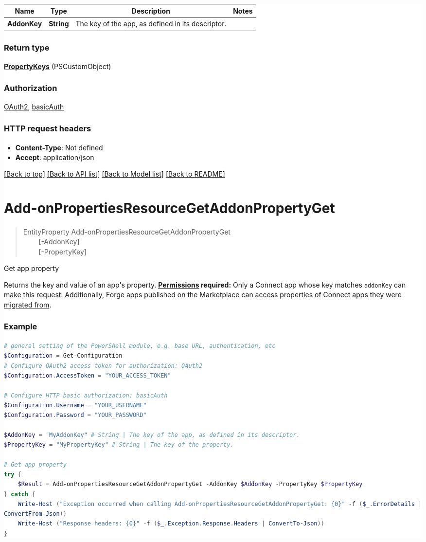 Name | Type | Description  | Notes
------------- | ------------- | ------------- | -------------
 **AddonKey** | **String**| The key of the app, as defined in its descriptor. | 

### Return type

[**PropertyKeys**](PropertyKeys.md) (PSCustomObject)

### Authorization

[OAuth2](../README.md#OAuth2), [basicAuth](../README.md#basicAuth)

### HTTP request headers

 - **Content-Type**: Not defined
 - **Accept**: application/json

[[Back to top]](#) [[Back to API list]](../README.md#documentation-for-api-endpoints) [[Back to Model list]](../README.md#documentation-for-models) [[Back to README]](../README.md)

<a name="Add-onPropertiesResourceGetAddonPropertyGet"></a>
# **Add-onPropertiesResourceGetAddonPropertyGet**
> EntityProperty Add-onPropertiesResourceGetAddonPropertyGet<br>
> &nbsp;&nbsp;&nbsp;&nbsp;&nbsp;&nbsp;&nbsp;&nbsp;[-AddonKey] <String><br>
> &nbsp;&nbsp;&nbsp;&nbsp;&nbsp;&nbsp;&nbsp;&nbsp;[-PropertyKey] <String><br>

Get app property

Returns the key and value of an app's property.  **[Permissions](#permissions) required:** Only a Connect app whose key matches `addonKey` can make this request. Additionally, Forge apps published on the Marketplace can access properties of Connect apps they were [migrated from](https://developer.atlassian.com/platform/forge/build-a-connect-on-forge-app/).

### Example
```powershell
# general setting of the PowerShell module, e.g. base URL, authentication, etc
$Configuration = Get-Configuration
# Configure OAuth2 access token for authorization: OAuth2
$Configuration.AccessToken = "YOUR_ACCESS_TOKEN"

# Configure HTTP basic authorization: basicAuth
$Configuration.Username = "YOUR_USERNAME"
$Configuration.Password = "YOUR_PASSWORD"

$AddonKey = "MyAddonKey" # String | The key of the app, as defined in its descriptor.
$PropertyKey = "MyPropertyKey" # String | The key of the property.

# Get app property
try {
    $Result = Add-onPropertiesResourceGetAddonPropertyGet -AddonKey $AddonKey -PropertyKey $PropertyKey
} catch {
    Write-Host ("Exception occurred when calling Add-onPropertiesResourceGetAddonPropertyGet: {0}" -f ($_.ErrorDetails | ConvertFrom-Json))
    Write-Host ("Response headers: {0}" -f ($_.Exception.Response.Headers | ConvertTo-Json))
}
```
